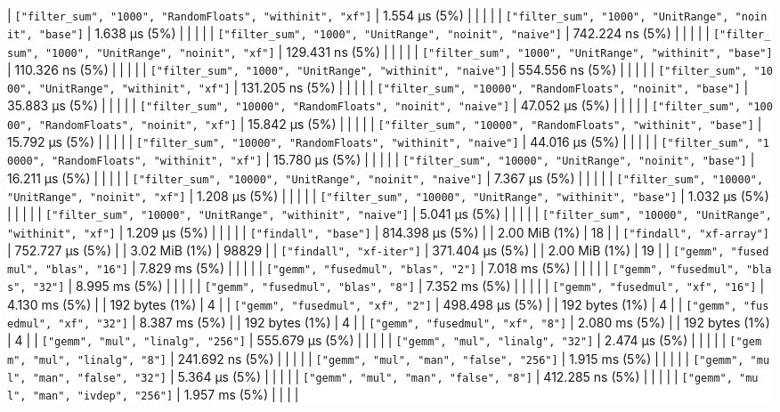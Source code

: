 | `["filter_sum", "1000", "RandomFloats", "withinit", "xf"]`     |   1.554 μs (5%) |         |                 |             |
| `["filter_sum", "1000", "UnitRange", "noinit", "base"]`        |   1.638 μs (5%) |         |                 |             |
| `["filter_sum", "1000", "UnitRange", "noinit", "naive"]`       | 742.224 ns (5%) |         |                 |             |
| `["filter_sum", "1000", "UnitRange", "noinit", "xf"]`          | 129.431 ns (5%) |         |                 |             |
| `["filter_sum", "1000", "UnitRange", "withinit", "base"]`      | 110.326 ns (5%) |         |                 |             |
| `["filter_sum", "1000", "UnitRange", "withinit", "naive"]`     | 554.556 ns (5%) |         |                 |             |
| `["filter_sum", "1000", "UnitRange", "withinit", "xf"]`        | 131.205 ns (5%) |         |                 |             |
| `["filter_sum", "10000", "RandomFloats", "noinit", "base"]`    |  35.883 μs (5%) |         |                 |             |
| `["filter_sum", "10000", "RandomFloats", "noinit", "naive"]`   |  47.052 μs (5%) |         |                 |             |
| `["filter_sum", "10000", "RandomFloats", "noinit", "xf"]`      |  15.842 μs (5%) |         |                 |             |
| `["filter_sum", "10000", "RandomFloats", "withinit", "base"]`  |  15.792 μs (5%) |         |                 |             |
| `["filter_sum", "10000", "RandomFloats", "withinit", "naive"]` |  44.016 μs (5%) |         |                 |             |
| `["filter_sum", "10000", "RandomFloats", "withinit", "xf"]`    |  15.780 μs (5%) |         |                 |             |
| `["filter_sum", "10000", "UnitRange", "noinit", "base"]`       |  16.211 μs (5%) |         |                 |             |
| `["filter_sum", "10000", "UnitRange", "noinit", "naive"]`      |   7.367 μs (5%) |         |                 |             |
| `["filter_sum", "10000", "UnitRange", "noinit", "xf"]`         |   1.208 μs (5%) |         |                 |             |
| `["filter_sum", "10000", "UnitRange", "withinit", "base"]`     |   1.032 μs (5%) |         |                 |             |
| `["filter_sum", "10000", "UnitRange", "withinit", "naive"]`    |   5.041 μs (5%) |         |                 |             |
| `["filter_sum", "10000", "UnitRange", "withinit", "xf"]`       |   1.209 μs (5%) |         |                 |             |
| `["findall", "base"]`                                          | 814.398 μs (5%) |         |   2.00 MiB (1%) |          18 |
| `["findall", "xf-array"]`                                      | 752.727 μs (5%) |         |   3.02 MiB (1%) |       98829 |
| `["findall", "xf-iter"]`                                       | 371.404 μs (5%) |         |   2.00 MiB (1%) |          19 |
| `["gemm", "fusedmul", "blas", "16"]`                           |   7.829 ms (5%) |         |                 |             |
| `["gemm", "fusedmul", "blas", "2"]`                            |   7.018 ms (5%) |         |                 |             |
| `["gemm", "fusedmul", "blas", "32"]`                           |   8.995 ms (5%) |         |                 |             |
| `["gemm", "fusedmul", "blas", "8"]`                            |   7.352 ms (5%) |         |                 |             |
| `["gemm", "fusedmul", "xf", "16"]`                             |   4.130 ms (5%) |         |  192 bytes (1%) |           4 |
| `["gemm", "fusedmul", "xf", "2"]`                              | 498.498 μs (5%) |         |  192 bytes (1%) |           4 |
| `["gemm", "fusedmul", "xf", "32"]`                             |   8.387 ms (5%) |         |  192 bytes (1%) |           4 |
| `["gemm", "fusedmul", "xf", "8"]`                              |   2.080 ms (5%) |         |  192 bytes (1%) |           4 |
| `["gemm", "mul", "linalg", "256"]`                             | 555.679 μs (5%) |         |                 |             |
| `["gemm", "mul", "linalg", "32"]`                              |   2.474 μs (5%) |         |                 |             |
| `["gemm", "mul", "linalg", "8"]`                               | 241.692 ns (5%) |         |                 |             |
| `["gemm", "mul", "man", "false", "256"]`                       |   1.915 ms (5%) |         |                 |             |
| `["gemm", "mul", "man", "false", "32"]`                        |   5.364 μs (5%) |         |                 |             |
| `["gemm", "mul", "man", "false", "8"]`                         | 412.285 ns (5%) |         |                 |             |
| `["gemm", "mul", "man", "ivdep", "256"]`                       |   1.957 ms (5%) |         |                 |             |